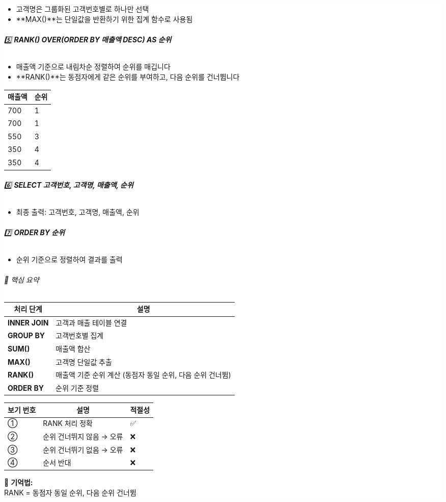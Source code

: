 - 고객명은 그룹화된 고객번호별로 하나만 선택
- **MAX()**는 단일값을 반환하기 위한 집계 함수로 사용됨

###### 5️⃣ **RANK() OVER(ORDER BY 매출액 DESC) AS 순위**

- 매출액 기준으로 내림차순 정렬하여 순위를 매깁니다
- **RANK()**는 동점자에게 같은 순위를 부여하고, 다음 순위를 건너뜁니다

| 매출액 | 순위 |
|--------|------|
| 700    | 1    |
| 700    | 1    |
| 550    | 3    |
| 350    | 4    |
| 350    | 4    |

###### 6️⃣ **SELECT 고객번호, 고객명, 매출액, 순위**

- 최종 출력: 고객번호, 고객명, 매출액, 순위

###### 7️⃣ **ORDER BY 순위**

- 순위 기준으로 정렬하여 결과를 출력

###### 📌 핵심 요약

| 처리 단계 | 설명 |
|-----------|------|
| **INNER JOIN** | 고객과 매출 테이블 연결 |
| **GROUP BY** | 고객번호별 집계 |
| **SUM()** | 매출액 합산 |
| **MAX()** | 고객명 단일값 추출 |
| **RANK()** | 매출액 기준 순위 계산 (동점자 동일 순위, 다음 순위 건너뜀) |
| **ORDER BY** | 순위 기준 정렬 |
 
 

| 보기 번호 | 설명 | 적절성 |
|-----------|-------------------------------|--------|
| ① | RANK 처리 정확 | ✅ |
| ② | 순위 건너뛰지 않음 → 오류 | ❌ |
| ③ | 순위 건너뛰기 없음 → 오류 | ❌ |
| ④ | 순서 반대 | ❌ |

🧠 **기억법:**  
RANK = 동점자 동일 순위, 다음 순위 건너뜀
